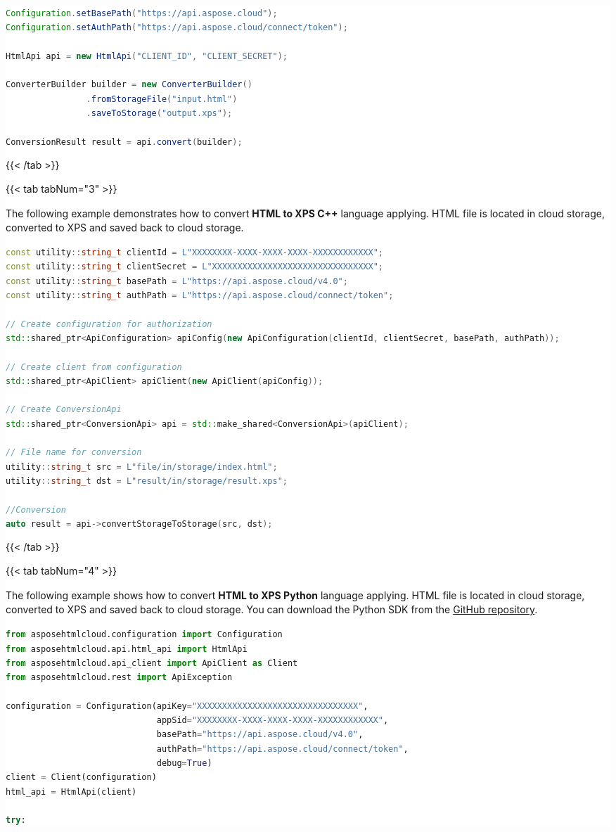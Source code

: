 ```java
Configuration.setBasePath("https://api.aspose.cloud");
Configuration.setAuthPath("https://api.aspose.cloud/connect/token");

HtmlApi api = new HtmlApi("CLIENT_ID", "CLIENT_SECRET");

ConverterBuilder builder = new ConverterBuilder()
                .fromStorageFile("input.html")
                .saveToStorage("output.xps");

ConversionResult result = api.convert(builder);
```

{{< /tab >}}

{{< tab tabNum="3" >}}

The following example demonstrates how to convert **HTML to XPS C++** language applying. HTML file is located in cloud storage, converted to XPS and saved back to cloud storage. 

```c++
const utility::string_t clientId = L"XXXXXXXX-XXXX-XXXX-XXXX-XXXXXXXXXXXX";
const utility::string_t clientSecret = L"XXXXXXXXXXXXXXXXXXXXXXXXXXXXXXXX";
const utility::string_t basePath = L"https://api.aspose.cloud/v4.0";
const utility::string_t authPath = L"https://api.aspose.cloud/connect/token";

// Create configuration for authorization
std::shared_ptr<ApiConfiguration> apiConfig(new ApiConfiguration(clientId, clientSecret, basePath, authPath));

// Create client from configuration
std::shared_ptr<ApiClient> apiClient(new ApiClient(apiConfig));

// Create ConversionApi
std::shared_ptr<ConversionApi> api = std::make_shared<ConversionApi>(apiClient);

// File name for conversion
utility::string_t src = L"file/in/storage/index.html";
utility::string_t dst = L"result/in/storage/result.xps";

//Conversion
auto result = api->convertStorageToStorage(src, dst);
```

{{< /tab >}}

{{< tab tabNum="4" >}}

The following example shows how to convert **HTML to XPS Python** language applying. HTML file is located in cloud storage, converted to XPS and saved back to cloud storage. You can download the Python SDK from the [GitHub repository](https://github.com/aspose-html-cloud/aspose-html-cloud-python).

```python
from asposehtmlcloud.configuration import Configuration
from asposehtmlcloud.api.html_api import HtmlApi
from asposehtmlcloud.api_client import ApiClient as Client
from asposehtmlcloud.rest import ApiException

configuration = Configuration(apiKey="XXXXXXXXXXXXXXXXXXXXXXXXXXXXXXXX",
                              appSid="XXXXXXXX-XXXX-XXXX-XXXX-XXXXXXXXXXXX",
                              basePath="https://api.aspose.cloud/v4.0",
                              authPath="https://api.aspose.cloud/connect/token",
                              debug=True)
client = Client(configuration)
html_api = HtmlApi(client)

try:
```